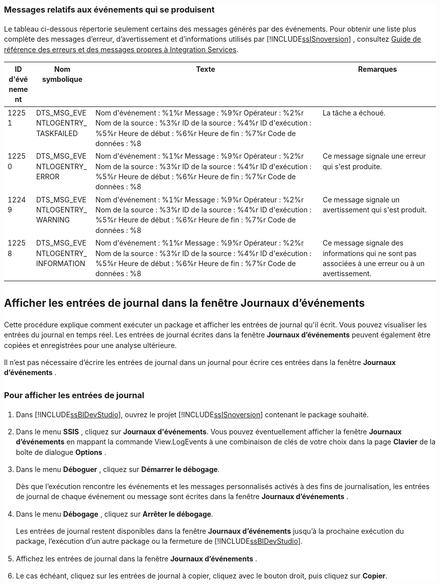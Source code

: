 ### <a name="messages-about-events-that-occur"></a>Messages relatifs aux événements qui se produisent  
 Le tableau ci-dessous répertorie seulement certains des messages générés par des événements. Pour obtenir une liste plus complète des messages d’erreur, d’avertissement et d’informations utilisés par [!INCLUDE[ssISnoversion](../../includes/ssisnoversion-md.md)] , consultez [Guide de référence des erreurs et des messages propres à Integration Services](../../integration-services/integration-services-error-and-message-reference.md).  
  
|ID d'événement|Nom symbolique|Texte|Remarques|  
|--------------|-------------------|----------|-----------|  
|12251|DTS_MSG_EVENTLOGENTRY_TASKFAILED|Nom d'événement : %1%r Message : %9%r Opérateur : %2%r Nom de la source : %3%r ID de la source : %4%r ID d'exécution : %5%r Heure de début : %6%r Heure de fin : %7%r Code de données : %8|La tâche a échoué.|  
|12250|DTS_MSG_EVENTLOGENTRY_ERROR|Nom d'événement : %1%r Message : %9%r Opérateur : %2%r Nom de la source : %3%r ID de la source : %4%r ID d'exécution : %5%r Heure de début : %6%r Heure de fin : %7%r Code de données : %8|Ce message signale une erreur qui s'est produite.|  
|12249|DTS_MSG_EVENTLOGENTRY_WARNING|Nom d'événement : %1%r Message : %9%r Opérateur : %2%r Nom de la source : %3%r ID de la source : %4%r ID d'exécution : %5%r Heure de début : %6%r Heure de fin : %7%r Code de données : %8|Ce message signale un avertissement qui s'est produit.|  
|12258|DTS_MSG_EVENTLOGENTRY_INFORMATION|Nom d'événement : %1%r Message : %9%r Opérateur : %2%r Nom de la source : %3%r ID de la source : %4%r ID d'exécution : %5%r Heure de début : %6%r Heure de fin : %7%r Code de données : %8|Ce message signale des informations qui ne sont pas associées à une erreur ou à un avertissement.|  

## <a name="view-log-entries-in-the-log-events-window"></a>Afficher les entrées de journal dans la fenêtre Journaux d’événements
  Cette procédure explique comment exécuter un package et afficher les entrées de journal qu'il écrit. Vous pouvez visualiser les entrées du journal en temps réel. Les entrées de journal écrites dans la fenêtre **Journaux d’événements** peuvent également être copiées et enregistrées pour une analyse ultérieure.  
  
 Il n’est pas nécessaire d’écrire les entrées de journal dans un journal pour écrire ces entrées dans la fenêtre **Journaux d’événements** .  
  
### <a name="to-view-log-entries"></a>Pour afficher les entrées de journal  
  
1.  Dans [!INCLUDE[ssBIDevStudio](../../includes/ssbidevstudio-md.md)], ouvrez le projet [!INCLUDE[ssISnoversion](../../includes/ssisnoversion-md.md)] contenant le package souhaité.  
  
2.  Dans le menu **SSIS** , cliquez sur **Journaux d'événements**. Vous pouvez éventuellement afficher la fenêtre **Journaux d’événements** en mappant la commande View.LogEvents à une combinaison de clés de votre choix dans la page **Clavier** de la boîte de dialogue **Options** .  
  
3.  Dans le menu **Déboguer** , cliquez sur **Démarrer le débogage**.  
  
     Dès que l’exécution rencontre les événements et les messages personnalisés activés à des fins de journalisation, les entrées de journal de chaque événement ou message sont écrites dans la fenêtre **Journaux d’événements** .  
  
4.  Dans le menu **Débogage** , cliquez sur **Arrêter le débogage**.  
  
     Les entrées de journal restent disponibles dans la fenêtre **Journaux d’événements** jusqu’à la prochaine exécution du package, l’exécution d’un autre package ou la fermeture de [!INCLUDE[ssBIDevStudio](../../includes/ssbidevstudio-md.md)].  
  
5.  Affichez les entrées de journal dans la fenêtre **Journaux d’événements** .  
  
6.  Le cas échéant, cliquez sur les entrées de journal à copier, cliquez avec le bouton droit, puis cliquez sur **Copier**.  
  